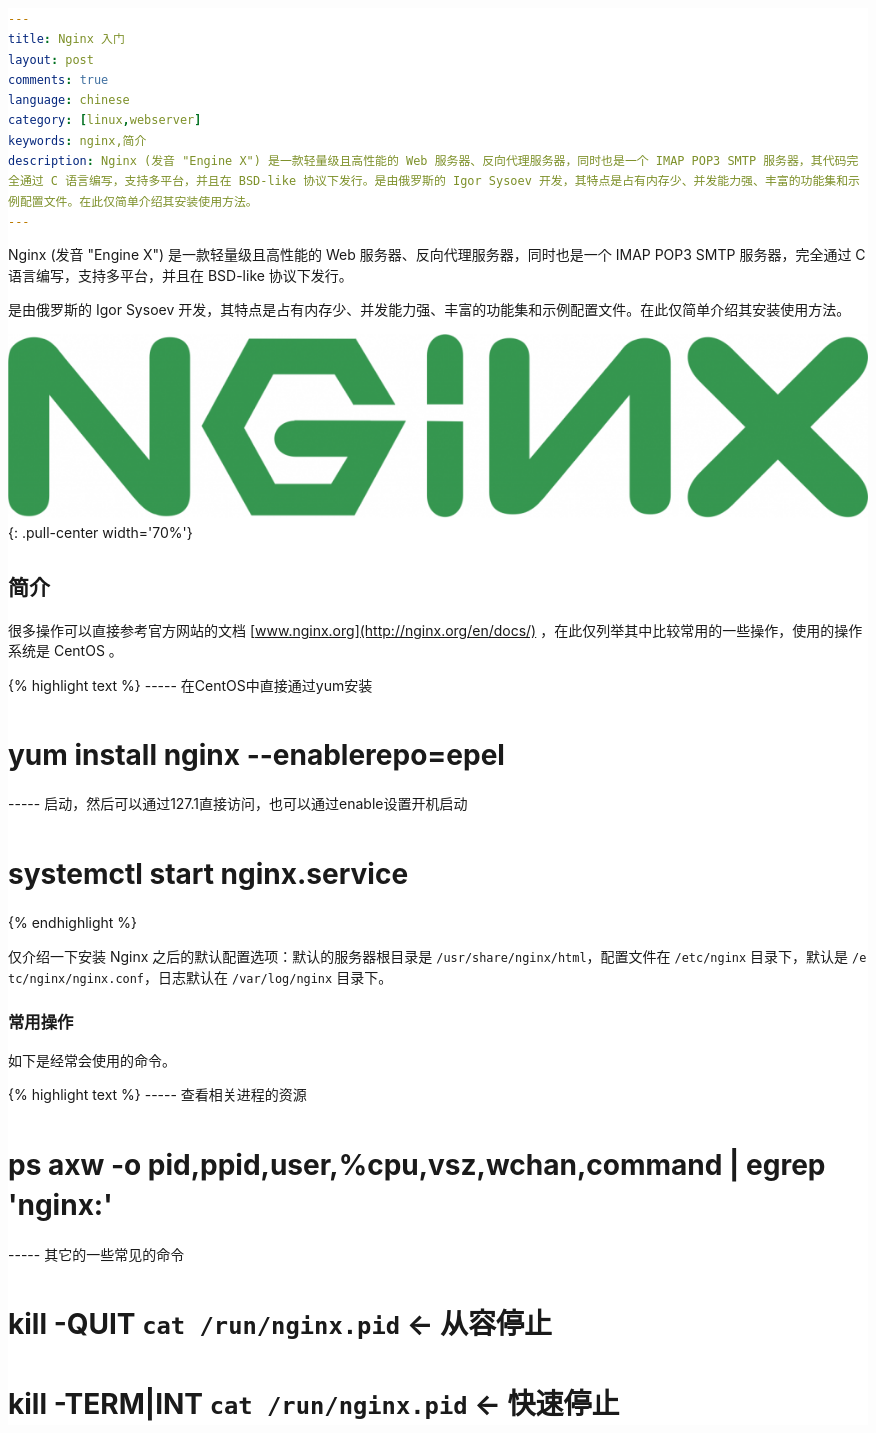 ```yaml
---
title: Nginx 入门
layout: post
comments: true
language: chinese
category: [linux,webserver]
keywords: nginx,简介
description: Nginx (发音 "Engine X") 是一款轻量级且高性能的 Web 服务器、反向代理服务器，同时也是一个 IMAP POP3 SMTP 服务器，其代码完全通过 C 语言编写，支持多平台，并且在 BSD-like 协议下发行。是由俄罗斯的 Igor Sysoev 开发，其特点是占有内存少、并发能力强、丰富的功能集和示例配置文件。在此仅简单介绍其安装使用方法。
---
```


Nginx (发音 "Engine X") 是一款轻量级且高性能的 Web 服务器、反向代理服务器，同时也是一个 IMAP POP3 SMTP 服务器，完全通过 C 语言编写，支持多平台，并且在 BSD-like 协议下发行。

是由俄罗斯的 Igor Sysoev 开发，其特点是占有内存少、并发能力强、丰富的功能集和示例配置文件。在此仅简单介绍其安装使用方法。



![nginx logo](/images/linux/nginx-logo.png "nginx logo"){: .pull-center width='70%'}

## 简介

很多操作可以直接参考官方网站的文档 [www.nginx.org](http://nginx.org/en/docs/) ，在此仅列举其中比较常用的一些操作，使用的操作系统是 CentOS 。

{% highlight text %}
----- 在CentOS中直接通过yum安装
# yum install nginx --enablerepo=epel

----- 启动，然后可以通过127.1直接访问，也可以通过enable设置开机启动
# systemctl start nginx.service
{% endhighlight %}

仅介绍一下安装 Nginx 之后的默认配置选项：默认的服务器根目录是 ```/usr/share/nginx/html```，配置文件在 ```/etc/nginx``` 目录下，默认是 ```/etc/nginx/nginx.conf```，日志默认在 ```/var/log/nginx``` 目录下。

### 常用操作

如下是经常会使用的命令。

{% highlight text %}
----- 查看相关进程的资源
# ps axw -o pid,ppid,user,%cpu,vsz,wchan,command | egrep 'nginx:'

----- 其它的一些常见的命令
# kill -QUIT `cat /run/nginx.pid`        ← 从容停止
# kill -TERM|INT `cat /run/nginx.pid`    ← 快速停止